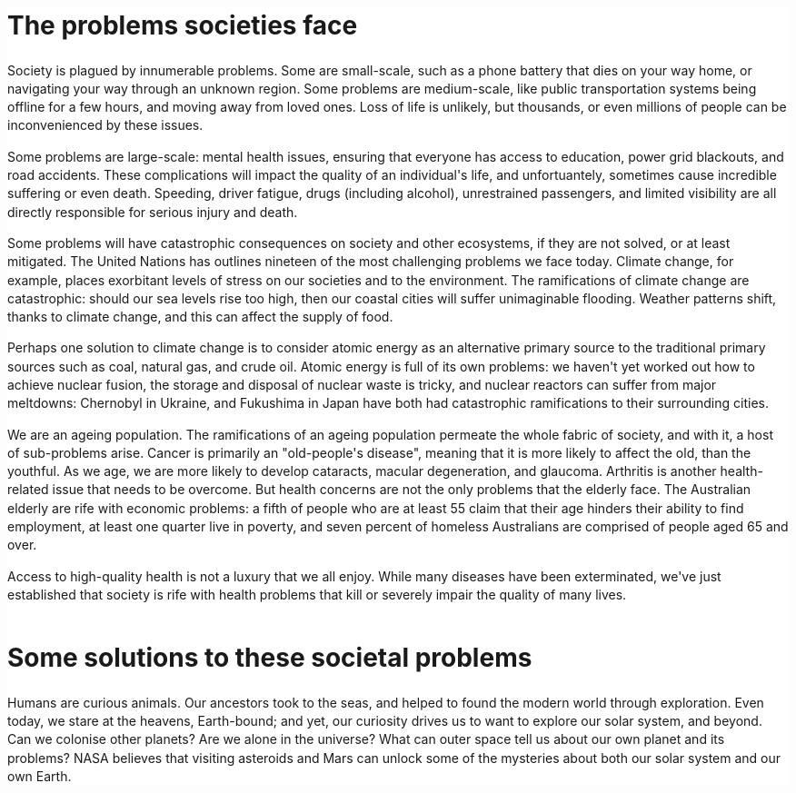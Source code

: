 # The problems societies face

Society is plagued by innumerable problems. Some are small-scale, such as a phone battery that dies
on your way home, or navigating your way through an unknown region. Some problems are medium-scale,
like public transportation systems being offline for a few hours, and moving away from loved ones.
Loss of life is unlikely, but thousands, or even millions of people can be inconvenienced by these
issues.

Some problems are large-scale: mental health issues, ensuring that everyone has access to education,
power grid blackouts, and road accidents. These complications will impact the quality of an
individual's life, and unfortuantely, sometimes cause incredible suffering or even death. Speeding,
driver fatigue, drugs (including alcohol), unrestrained passengers, and limited visibility are all
directly responsible for serious injury and death.

Some problems will have catastrophic consequences on society and other ecosystems, if they are not
solved, or at least mitigated. The United Nations has outlines nineteen of the most challenging
problems we face today. Climate change, for example, places exorbitant levels of stress on our
societies and to the environment. The ramifications of climate change are catastrophic: should our
sea levels rise too high, then our coastal cities will suffer unimaginable flooding. Weather
patterns shift, thanks to climate change, and this can affect the supply of food.

Perhaps one solution to climate change is to consider atomic energy as an alternative primary source
to the traditional primary sources such as coal, natural gas, and crude oil. Atomic energy is full
of its own problems: we haven't yet worked out how to achieve nuclear fusion, the storage and
disposal of nuclear waste is tricky, and nuclear reactors can suffer from major meltdowns: Chernobyl
in Ukraine, and Fukushima in Japan have both had catastrophic ramifications to their surrounding
cities.

We are an ageing population. The ramifications of an ageing population permeate the whole fabric of
society, and with it, a host of sub-problems arise. Cancer is primarily an "old-people's disease",
meaning that it is more likely to affect the old, than the youthful. As we age, we are more likely
to develop cataracts, macular degeneration, and glaucoma. Arthritis is another health-related issue
that needs to be overcome. But health concerns are not the only problems that the elderly face.
The Australian elderly are rife with economic problems: a fifth of people who are at least 55 claim
that their age hinders their ability to find employment, at least one quarter live in poverty, and
seven percent of homeless Australians are comprised of people aged 65 and over.

Access to high-quality health is not a luxury that we all enjoy. While many diseases have been
exterminated, we've just established that society is rife with health problems that kill or severely
impair the quality of many lives.

# Some solutions to these societal problems

Humans are curious animals. Our ancestors took to the seas, and helped to found the modern world
through exploration. Even today, we stare at the heavens, Earth-bound; and yet, our curiosity drives
us to want to explore our solar system, and beyond. Can we colonise other planets? Are we alone in
the universe? What can outer space tell us about our own planet and its problems? NASA believes that
visiting asteroids and Mars can unlock some of the mysteries about both our solar system and our own
Earth.
